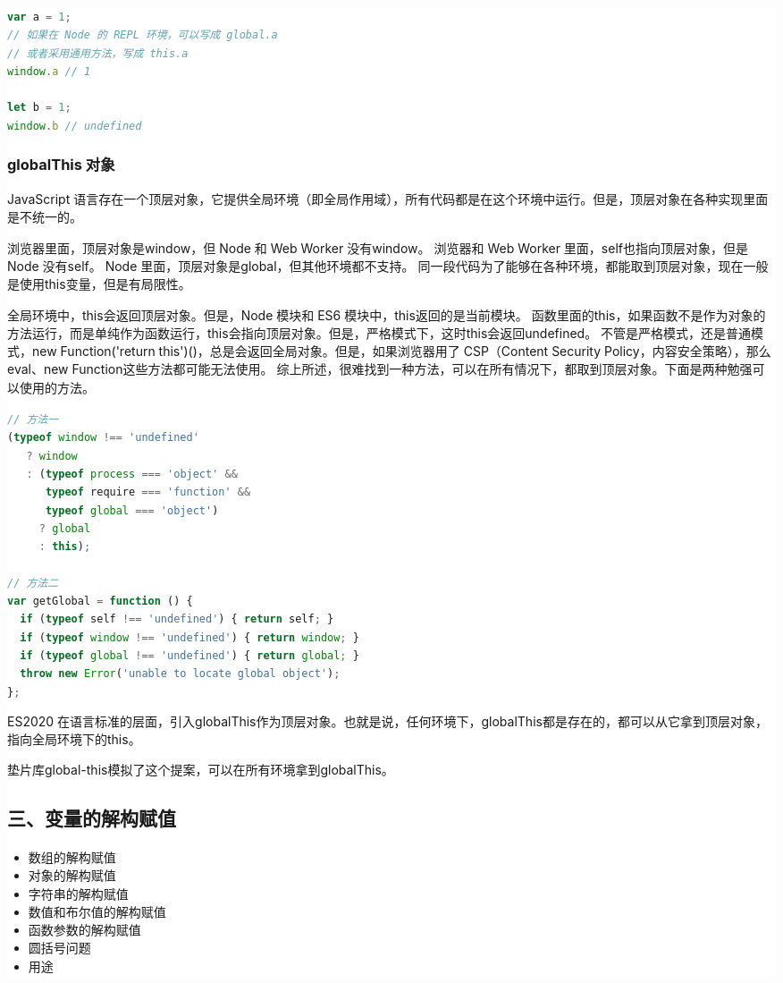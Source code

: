 ```js
var a = 1;
// 如果在 Node 的 REPL 环境，可以写成 global.a
// 或者采用通用方法，写成 this.a
window.a // 1

let b = 1;
window.b // undefined
```

### globalThis 对象

JavaScript 语言存在一个顶层对象，它提供全局环境（即全局作用域），所有代码都是在这个环境中运行。但是，顶层对象在各种实现里面是不统一的。

浏览器里面，顶层对象是window，但 Node 和 Web Worker 没有window。
浏览器和 Web Worker 里面，self也指向顶层对象，但是 Node 没有self。
Node 里面，顶层对象是global，但其他环境都不支持。
同一段代码为了能够在各种环境，都能取到顶层对象，现在一般是使用this变量，但是有局限性。

全局环境中，this会返回顶层对象。但是，Node 模块和 ES6 模块中，this返回的是当前模块。
函数里面的this，如果函数不是作为对象的方法运行，而是单纯作为函数运行，this会指向顶层对象。但是，严格模式下，这时this会返回undefined。
不管是严格模式，还是普通模式，new Function('return this')()，总是会返回全局对象。但是，如果浏览器用了 CSP（Content Security Policy，内容安全策略），那么eval、new Function这些方法都可能无法使用。
综上所述，很难找到一种方法，可以在所有情况下，都取到顶层对象。下面是两种勉强可以使用的方法。

```js
// 方法一
(typeof window !== 'undefined'
   ? window
   : (typeof process === 'object' &&
      typeof require === 'function' &&
      typeof global === 'object')
     ? global
     : this);

// 方法二
var getGlobal = function () {
  if (typeof self !== 'undefined') { return self; }
  if (typeof window !== 'undefined') { return window; }
  if (typeof global !== 'undefined') { return global; }
  throw new Error('unable to locate global object');
};
```

ES2020 在语言标准的层面，引入globalThis作为顶层对象。也就是说，任何环境下，globalThis都是存在的，都可以从它拿到顶层对象，指向全局环境下的this。

垫片库global-this模拟了这个提案，可以在所有环境拿到globalThis。

## 三、变量的解构赋值

- 数组的解构赋值
- 对象的解构赋值
- 字符串的解构赋值
- 数值和布尔值的解构赋值
- 函数参数的解构赋值
- 圆括号问题
- 用途
